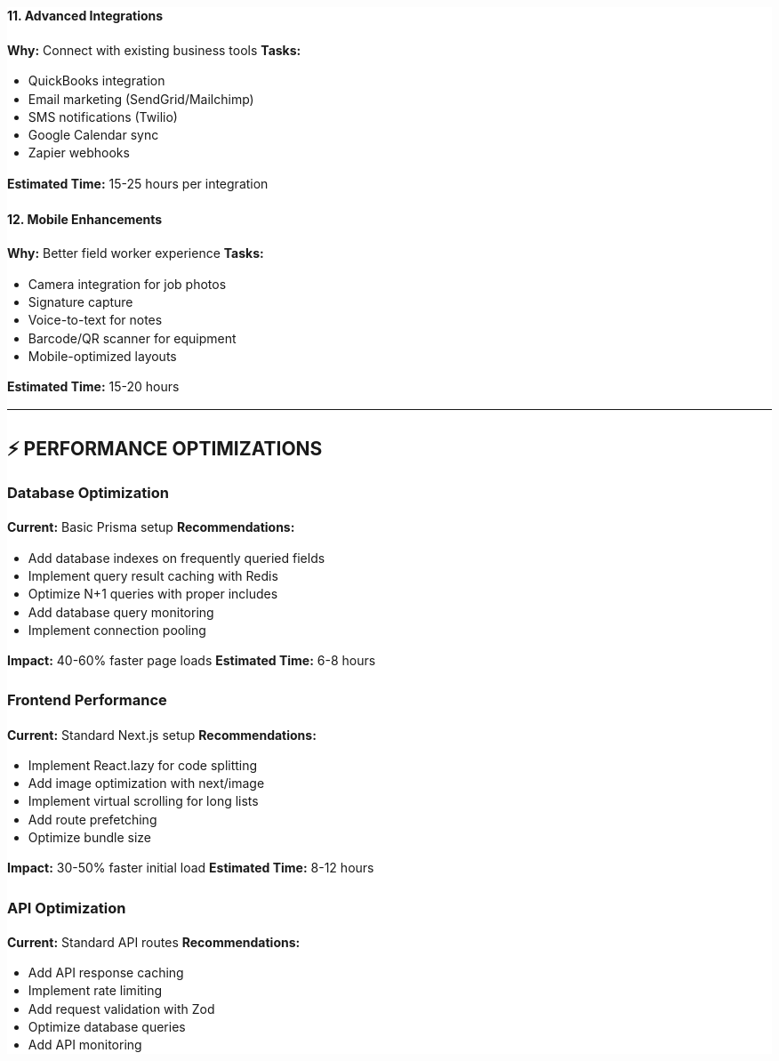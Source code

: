 #### 11. Advanced Integrations
**Why:** Connect with existing business tools
**Tasks:**
- QuickBooks integration
- Email marketing (SendGrid/Mailchimp)
- SMS notifications (Twilio)
- Google Calendar sync
- Zapier webhooks

**Estimated Time:** 15-25 hours per integration

#### 12. Mobile Enhancements
**Why:** Better field worker experience
**Tasks:**
- Camera integration for job photos
- Signature capture
- Voice-to-text for notes
- Barcode/QR scanner for equipment
- Mobile-optimized layouts

**Estimated Time:** 15-20 hours

---

## ⚡ PERFORMANCE OPTIMIZATIONS

### Database Optimization
**Current:** Basic Prisma setup
**Recommendations:**
- Add database indexes on frequently queried fields
- Implement query result caching with Redis
- Optimize N+1 queries with proper includes
- Add database query monitoring
- Implement connection pooling

**Impact:** 40-60% faster page loads
**Estimated Time:** 6-8 hours

### Frontend Performance
**Current:** Standard Next.js setup
**Recommendations:**
- Implement React.lazy for code splitting
- Add image optimization with next/image
- Implement virtual scrolling for long lists
- Add route prefetching
- Optimize bundle size

**Impact:** 30-50% faster initial load
**Estimated Time:** 8-12 hours

### API Optimization
**Current:** Standard API routes
**Recommendations:**
- Add API response caching
- Implement rate limiting
- Add request validation with Zod
- Optimize database queries
- Add API monitoring
